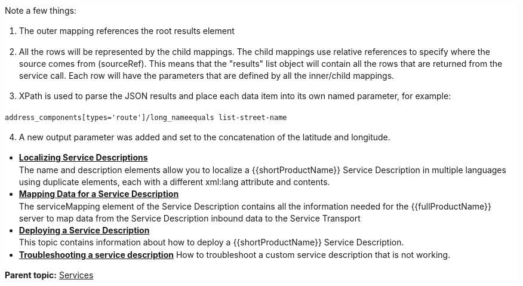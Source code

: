 
Note a few things:

1. The outer mapping references the root results element

2. All the rows will be represented by the child mappings.  The child mappings use relative references to specify where the source comes from (sourceRef).  This means that the "results" list object will contain all the rows that are returned from the service call.  Each row will have the parameters that are defined by all the inner/child mappings.

3. XPath is used to parse the JSON results and place each data item into its own named parameter,  for example: 
```xml
address_components[types='route']/long_nameequals list-street-name
```

4. A new output parameter was added and set to the concatenation of the latitude and longitude.


-   **[Localizing Service Descriptions](ref_service_localizing_service_description.md)**  
The name and description elements allow you to localize a {{shortProductName}} Service Description in multiple languages using duplicate elements, each with a different xml:lang attribute and contents.
-   **[Mapping Data for a Service Description](ref_service_mapping_service_description.md)**  
The serviceMapping element of the Service Description contains all the information needed for the {{fullProductName}} server to map data from the Service Description inbound data to the Service Transport
-   **[Deploying a Service Description](ref_service_deploying_service_description.md)**  
This topic contains information about how to deploy a {{shortProductName}} Service Description.
-   **[Troubleshooting a service description](ref_service_troubleshooting_service_description.md)**
How to troubleshoot a custom service description that is not working.

**Parent topic:** [Services](ref_services_toc.md)

